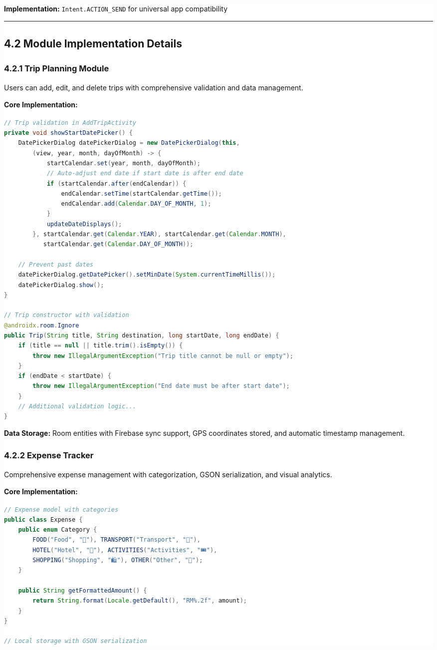 **Implementation:** `Intent.ACTION_SEND` for universal app compatibility

---

## 4.2 Module Implementation Details

### **4.2.1 Trip Planning Module**
Users can add, edit, and delete trips with comprehensive validation and data management.

**Core Implementation:**
```java
// Trip validation in AddTripActivity
private void showStartDatePicker() {
    DatePickerDialog datePickerDialog = new DatePickerDialog(this,
        (view, year, month, dayOfMonth) -> {
            startCalendar.set(year, month, dayOfMonth);
            // Auto-adjust end date if start date is after end date
            if (startCalendar.after(endCalendar)) {
                endCalendar.setTime(startCalendar.getTime());
                endCalendar.add(Calendar.DAY_OF_MONTH, 1);
            }
            updateDateDisplays();
        }, startCalendar.get(Calendar.YEAR), startCalendar.get(Calendar.MONTH), 
           startCalendar.get(Calendar.DAY_OF_MONTH));
    
    // Prevent past dates
    datePickerDialog.getDatePicker().setMinDate(System.currentTimeMillis());
    datePickerDialog.show();
}

// Trip constructor with validation
@androidx.room.Ignore
public Trip(String title, String destination, long startDate, long endDate) {
    if (title == null || title.trim().isEmpty()) {
        throw new IllegalArgumentException("Trip title cannot be null or empty");
    }
    if (endDate < startDate) {
        throw new IllegalArgumentException("End date must be after start date");
    }
    // Additional validation logic...
}
```

**Data Storage:** Room entities with Firebase sync support, GPS coordinates stored, and automatic timestamp management.

### **4.2.2 Expense Tracker**
Comprehensive expense management with categorization, GSON serialization, and visual analytics.

**Core Implementation:**
```java
// Expense model with categories
public class Expense {
    public enum Category {
        FOOD("Food", "🍔"), TRANSPORT("Transport", "🚗"),
        HOTEL("Hotel", "🏨"), ACTIVITIES("Activities", "🎟️"),
        SHOPPING("Shopping", "🛍️"), OTHER("Other", "📝");
    }
    
    public String getFormattedAmount() {
        return String.format(Locale.getDefault(), "RM%.2f", amount);
    }
}

// Local storage with GSON serialization
```